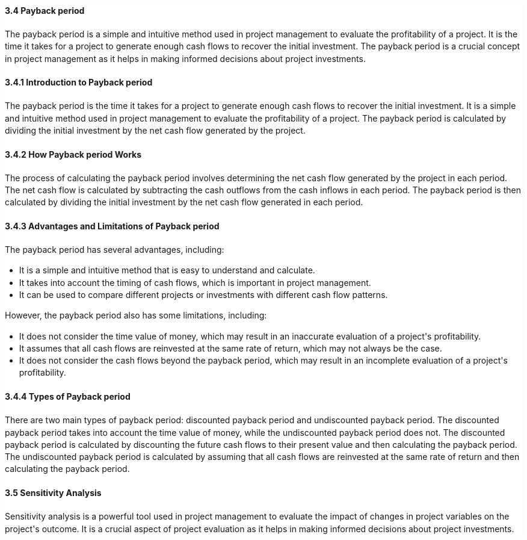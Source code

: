 


#### 3.4 Payback period

The payback period is a simple and intuitive method used in project management to evaluate the profitability of a project. It is the time it takes for a project to generate enough cash flows to recover the initial investment. The payback period is a crucial concept in project management as it helps in making informed decisions about project investments.

#### 3.4.1 Introduction to Payback period

The payback period is the time it takes for a project to generate enough cash flows to recover the initial investment. It is a simple and intuitive method used in project management to evaluate the profitability of a project. The payback period is calculated by dividing the initial investment by the net cash flow generated by the project.

#### 3.4.2 How Payback period Works

The process of calculating the payback period involves determining the net cash flow generated by the project in each period. The net cash flow is calculated by subtracting the cash outflows from the cash inflows in each period. The payback period is then calculated by dividing the initial investment by the net cash flow generated in each period.

#### 3.4.3 Advantages and Limitations of Payback period

The payback period has several advantages, including:

- It is a simple and intuitive method that is easy to understand and calculate.
- It takes into account the timing of cash flows, which is important in project management.
- It can be used to compare different projects or investments with different cash flow patterns.

However, the payback period also has some limitations, including:

- It does not consider the time value of money, which may result in an inaccurate evaluation of a project's profitability.
- It assumes that all cash flows are reinvested at the same rate of return, which may not always be the case.
- It does not consider the cash flows beyond the payback period, which may result in an incomplete evaluation of a project's profitability.

#### 3.4.4 Types of Payback period

There are two main types of payback period: discounted payback period and undiscounted payback period. The discounted payback period takes into account the time value of money, while the undiscounted payback period does not. The discounted payback period is calculated by discounting the future cash flows to their present value and then calculating the payback period. The undiscounted payback period is calculated by assuming that all cash flows are reinvested at the same rate of return and then calculating the payback period.




#### 3.5 Sensitivity Analysis

Sensitivity analysis is a powerful tool used in project management to evaluate the impact of changes in project variables on the project's outcome. It is a crucial aspect of project evaluation as it helps in making informed decisions about project investments.
